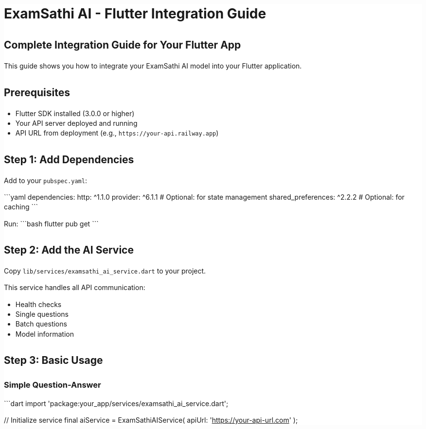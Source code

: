 # ExamSathi AI - Flutter Integration Guide

## Complete Integration Guide for Your Flutter App

This guide shows you how to integrate your ExamSathi AI model into your Flutter application.

## Prerequisites

- Flutter SDK installed (3.0.0 or higher)
- Your API server deployed and running
- API URL from deployment (e.g., `https://your-api.railway.app`)

## Step 1: Add Dependencies

Add to your `pubspec.yaml`:

\`\`\`yaml
dependencies:
  http: ^1.1.0
  provider: ^6.1.1  # Optional: for state management
  shared_preferences: ^2.2.2  # Optional: for caching
\`\`\`

Run:
\`\`\`bash
flutter pub get
\`\`\`

## Step 2: Add the AI Service

Copy `lib/services/examsathi_ai_service.dart` to your project.

This service handles all API communication:
- Health checks
- Single questions
- Batch questions
- Model information

## Step 3: Basic Usage

### Simple Question-Answer

\`\`\`dart
import 'package:your_app/services/examsathi_ai_service.dart';

// Initialize service
final aiService = ExamSathiAIService(
  apiUrl: 'https://your-api-url.com'
);
